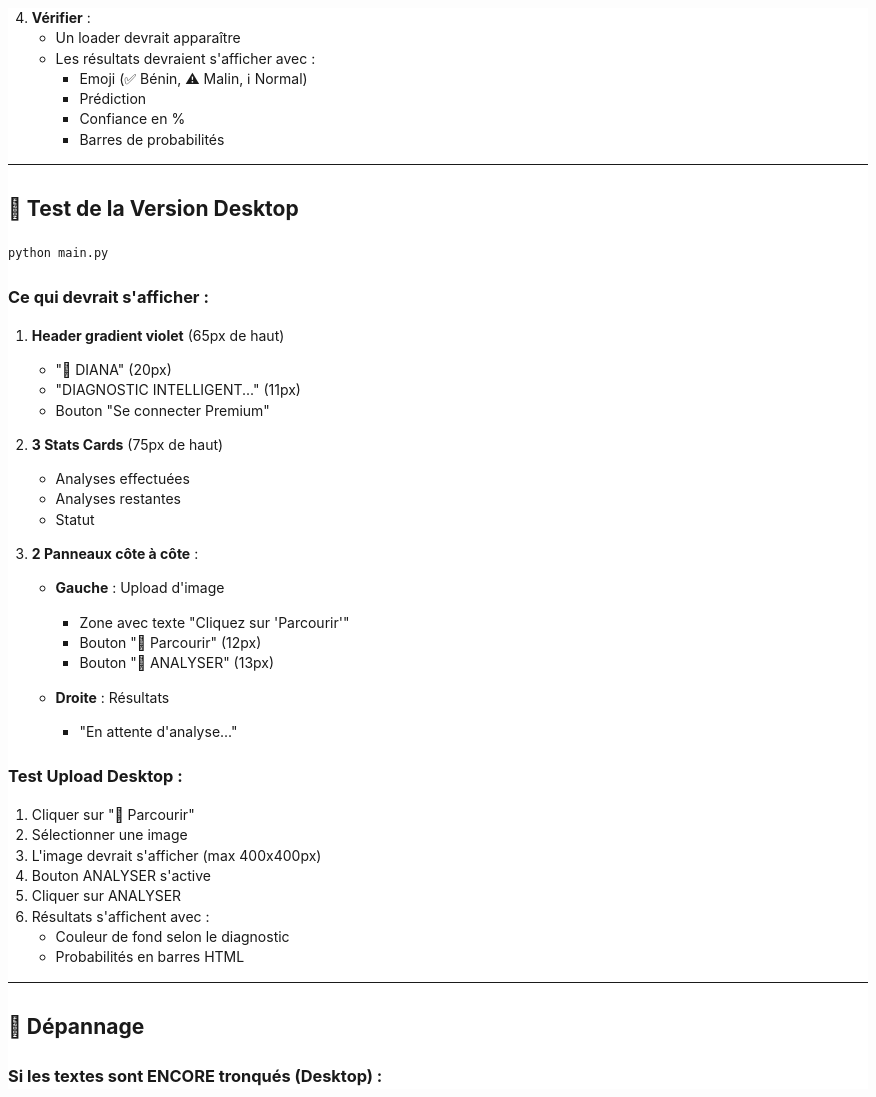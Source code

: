 4. **Vérifier** :
   - Un loader devrait apparaître
   - Les résultats devraient s'afficher avec :
     - Emoji (✅ Bénin, ⚠️ Malin, ℹ️ Normal)
     - Prédiction
     - Confiance en %
     - Barres de probabilités

---

## 🚀 Test de la Version Desktop

```bash
python main.py
```

### Ce qui devrait s'afficher :

1. **Header gradient violet** (65px de haut)
   - "🏥 DIANA" (20px)
   - "DIAGNOSTIC INTELLIGENT..." (11px)
   - Bouton "Se connecter Premium"

2. **3 Stats Cards** (75px de haut)
   - Analyses effectuées
   - Analyses restantes
   - Statut

3. **2 Panneaux côte à côte** :
   - **Gauche** : Upload d'image
     - Zone avec texte "Cliquez sur 'Parcourir'"
     - Bouton "📂 Parcourir" (12px)
     - Bouton "🔬 ANALYSER" (13px)
   
   - **Droite** : Résultats
     - "En attente d'analyse..."

### Test Upload Desktop :

1. Cliquer sur "📂 Parcourir"
2. Sélectionner une image
3. L'image devrait s'afficher (max 400x400px)
4. Bouton ANALYSER s'active
5. Cliquer sur ANALYSER
6. Résultats s'affichent avec :
   - Couleur de fond selon le diagnostic
   - Probabilités en barres HTML

---

## 🐛 Dépannage

### Si les textes sont ENCORE tronqués (Desktop) :

